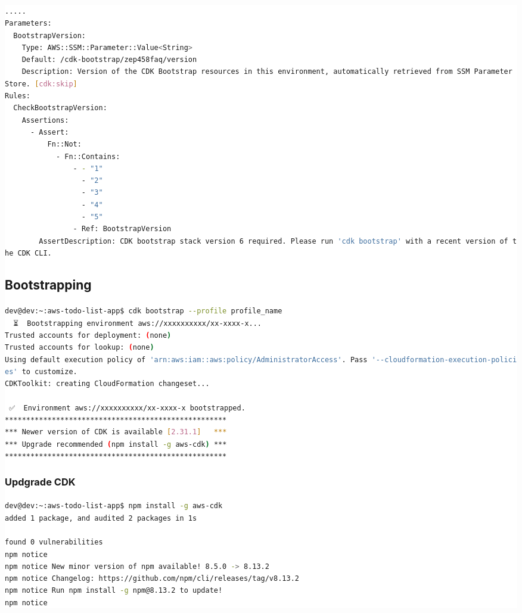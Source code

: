 ```bash
.....
Parameters:
  BootstrapVersion:
    Type: AWS::SSM::Parameter::Value<String>
    Default: /cdk-bootstrap/zep458faq/version
    Description: Version of the CDK Bootstrap resources in this environment, automatically retrieved from SSM Parameter Store. [cdk:skip]
Rules:
  CheckBootstrapVersion:
    Assertions:
      - Assert:
          Fn::Not:
            - Fn::Contains:
                - - "1"
                  - "2"
                  - "3"
                  - "4"
                  - "5"
                - Ref: BootstrapVersion
        AssertDescription: CDK bootstrap stack version 6 required. Please run 'cdk bootstrap' with a recent version of the CDK CLI.
```

## Bootstrapping

```bash
dev@dev:~:aws-todo-list-app$ cdk bootstrap --profile profile_name
  ⏳  Bootstrapping environment aws://xxxxxxxxxx/xx-xxxx-x...
Trusted accounts for deployment: (none)
Trusted accounts for lookup: (none)
Using default execution policy of 'arn:aws:iam::aws:policy/AdministratorAccess'. Pass '--cloudformation-execution-policies' to customize.
CDKToolkit: creating CloudFormation changeset...

 ✅  Environment aws://xxxxxxxxxx/xx-xxxx-x bootstrapped.
****************************************************
*** Newer version of CDK is available [2.31.1]   ***
*** Upgrade recommended (npm install -g aws-cdk) ***
****************************************************
```

### Updgrade CDK
```bash
dev@dev:~:aws-todo-list-app$ npm install -g aws-cdk
added 1 package, and audited 2 packages in 1s

found 0 vulnerabilities
npm notice 
npm notice New minor version of npm available! 8.5.0 -> 8.13.2
npm notice Changelog: https://github.com/npm/cli/releases/tag/v8.13.2
npm notice Run npm install -g npm@8.13.2 to update!
npm notice 
```
